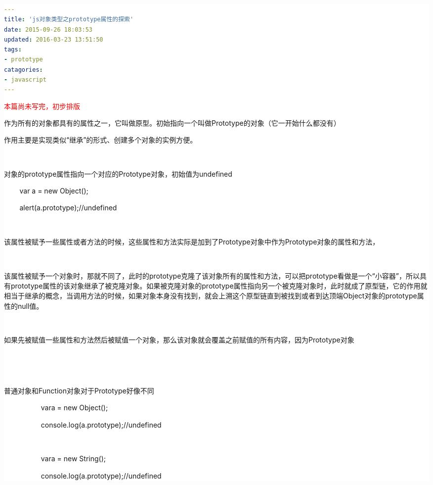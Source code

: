 ```yaml
---
title: 'js对象类型之prototype属性的探索'
date: 2015-09-26 18:03:53
updated: 2016-03-23 13:51:50
tags:
- prototype
catagories:
- javascript
---
```


<span style="color:#ff0000">本篇尚未写完，初步排版</span>

作为所有的对象都具有的属性之一，它叫做原型。初始指向一个叫做Prototype的对象（它一开始什么都没有）

作用主要是实现类&#20284;“继承”的形式、创建多个对象的实例方便。

&nbsp;

对象的prototype属性指向一个对应的Prototype对象，初始&#20540;为undefined

&nbsp;&nbsp;&nbsp;&nbsp;&nbsp;&nbsp;&nbsp; var a = new Object();

&nbsp; &nbsp;&nbsp;&nbsp;&nbsp; &nbsp;alert(a.prototype);//undefined

&nbsp;

该属性被赋予一些属性或者方法的时候，这些属性和方法实际是加到了Prototype对象中作为Prototype对象的属性和方法，

&nbsp;

该属性被赋予一个对象时，那就不同了，此时的prototype克隆了该对象所有的属性和方法，可以把prototype看做是一个“小容器”，所以具有prototype属性的该对象继承了被克隆对象。如果被克隆对象的prototype属性指向另一个被克隆对象时，此时就成了原型链，它的作用就相当于继承的概念，当调用方法的时候，如果对象本身没有找到，就会上溯这个原型链直到被找到或者到达顶端Object对象的prototype属性的null&#20540;。

&nbsp;

如果先被赋&#20540;一些属性和方法然后被赋&#20540;一个对象，那么该对象就会覆盖之前赋&#20540;的所有内容，因为Prototype对象

&nbsp;

&nbsp;

普通对象和Function对象对于Prototype好像不同

&nbsp;&nbsp;&nbsp;&nbsp;&nbsp;&nbsp;&nbsp;&nbsp;&nbsp;&nbsp;&nbsp;&nbsp;&nbsp;&nbsp;&nbsp;&nbsp;&nbsp;&nbsp; vara = new Object();

&nbsp;&nbsp;&nbsp;&nbsp;&nbsp;&nbsp;&nbsp;&nbsp;&nbsp;&nbsp;&nbsp;&nbsp;&nbsp;&nbsp;&nbsp;&nbsp;&nbsp;&nbsp; console.log(a.prototype);//undefined

&nbsp;&nbsp;&nbsp;&nbsp;&nbsp;&nbsp;&nbsp;&nbsp;&nbsp;&nbsp;&nbsp;&nbsp;&nbsp;&nbsp;&nbsp;&nbsp;&nbsp;&nbsp;

&nbsp;&nbsp;&nbsp;&nbsp;&nbsp;&nbsp;&nbsp;&nbsp;&nbsp;&nbsp;&nbsp;&nbsp;&nbsp;&nbsp;&nbsp;&nbsp;&nbsp;&nbsp; vara = new String();

&nbsp;&nbsp;&nbsp;&nbsp;&nbsp;&nbsp;&nbsp;&nbsp;&nbsp;&nbsp;&nbsp;&nbsp;&nbsp;&nbsp;&nbsp;&nbsp;&nbsp;&nbsp; console.log(a.prototype);//undefined
